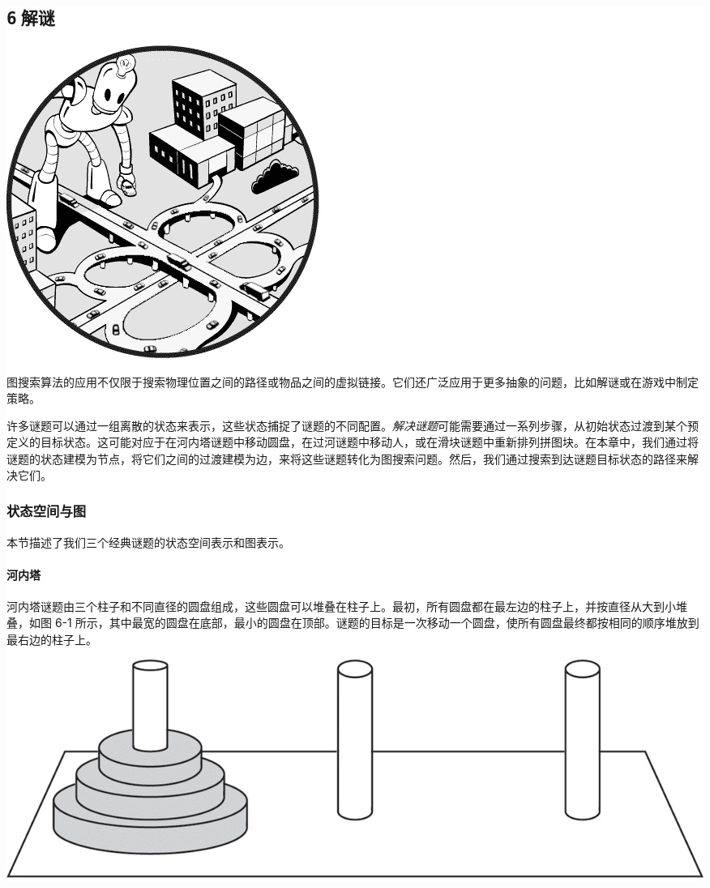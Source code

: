 <hgroup>

## <samp class="SANS_Futura_Std_Bold_Condensed_B_11">6</samp> <samp class="SANS_Dogma_OT_Bold_B_11">解谜</samp>

</hgroup>

![](img/opener.jpg)

图搜索算法的应用不仅限于搜索物理位置之间的路径或物品之间的虚拟链接。它们还广泛应用于更多抽象的问题，比如解谜或在游戏中制定策略。

许多谜题可以通过一组离散的状态来表示，这些状态捕捉了谜题的不同配置。*解决谜题*可能需要通过一系列步骤，从初始状态过渡到某个预定义的目标状态。这可能对应于在河内塔谜题中移动圆盘，在过河谜题中移动人，或在滑块谜题中重新排列拼图块。在本章中，我们通过将谜题的状态建模为节点，将它们之间的过渡建模为边，来将这些谜题转化为图搜索问题。然后，我们通过搜索到达谜题目标状态的路径来解决它们。

### <samp class="SANS_Futura_Std_Bold_B_11">状态空间与图</samp>

本节描述了我们三个经典谜题的状态空间表示和图表示。

#### <samp class="SANS_Futura_Std_Bold_Condensed_Oblique_BI_11">河内塔</samp>

河内塔谜题由三个柱子和不同直径的圆盘组成，这些圆盘可以堆叠在柱子上。最初，所有圆盘都在最左边的柱子上，并按直径从大到小堆叠，如图 6-1 所示，其中最宽的圆盘在底部，最小的圆盘在顶部。谜题的目标是一次移动一个圆盘，使所有圆盘最终都按相同的顺序堆放到最右边的柱子上。

![一个有三个柱子的棋盘。第一个柱子上堆着三个圆盘，按直径从大到小排列。其他两个柱子是空的。](img/f06001.jpg)
